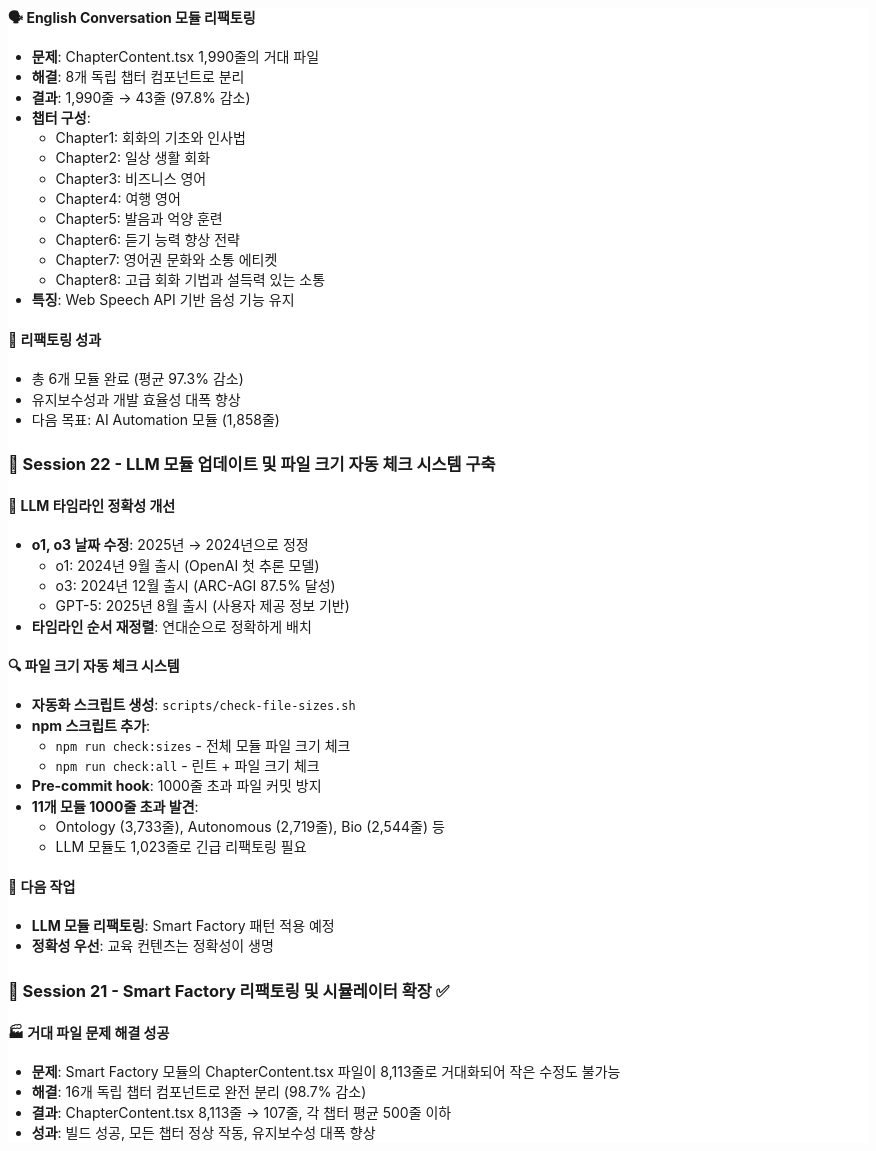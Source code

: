 #### 🗣️ English Conversation 모듈 리팩토링
- **문제**: ChapterContent.tsx 1,990줄의 거대 파일
- **해결**: 8개 독립 챕터 컴포넌트로 분리
- **결과**: 1,990줄 → 43줄 (97.8% 감소)
- **챕터 구성**:
  - Chapter1: 회화의 기초와 인사법
  - Chapter2: 일상 생활 회화
  - Chapter3: 비즈니스 영어
  - Chapter4: 여행 영어
  - Chapter5: 발음과 억양 훈련
  - Chapter6: 듣기 능력 향상 전략
  - Chapter7: 영어권 문화와 소통 에티켓
  - Chapter8: 고급 회화 기법과 설득력 있는 소통
- **특징**: Web Speech API 기반 음성 기능 유지

#### 🎯 리팩토링 성과
- 총 6개 모듈 완료 (평균 97.3% 감소)
- 유지보수성과 개발 효율성 대폭 향상
- 다음 목표: AI Automation 모듈 (1,858줄)

### 🚀 Session 22 - LLM 모듈 업데이트 및 파일 크기 자동 체크 시스템 구축

#### 📅 LLM 타임라인 정확성 개선
- **o1, o3 날짜 수정**: 2025년 → 2024년으로 정정
  - o1: 2024년 9월 출시 (OpenAI 첫 추론 모델)
  - o3: 2024년 12월 출시 (ARC-AGI 87.5% 달성)
  - GPT-5: 2025년 8월 출시 (사용자 제공 정보 기반)
- **타임라인 순서 재정렬**: 연대순으로 정확하게 배치

#### 🔍 파일 크기 자동 체크 시스템
- **자동화 스크립트 생성**: `scripts/check-file-sizes.sh`
- **npm 스크립트 추가**: 
  - `npm run check:sizes` - 전체 모듈 파일 크기 체크
  - `npm run check:all` - 린트 + 파일 크기 체크
- **Pre-commit hook**: 1000줄 초과 파일 커밋 방지
- **11개 모듈 1000줄 초과 발견**: 
  - Ontology (3,733줄), Autonomous (2,719줄), Bio (2,544줄) 등
  - LLM 모듈도 1,023줄로 긴급 리팩토링 필요

#### 🎯 다음 작업
- **LLM 모듈 리팩토링**: Smart Factory 패턴 적용 예정
- **정확성 우선**: 교육 컨텐츠는 정확성이 생명

### 🚀 Session 21 - Smart Factory 리팩토링 및 시뮬레이터 확장 ✅

#### 🏭 거대 파일 문제 해결 성공
- **문제**: Smart Factory 모듈의 ChapterContent.tsx 파일이 8,113줄로 거대화되어 작은 수정도 불가능
- **해결**: 16개 독립 챕터 컴포넌트로 완전 분리 (98.7% 감소)
- **결과**: ChapterContent.tsx 8,113줄 → 107줄, 각 챕터 평균 500줄 이하
- **성과**: 빌드 성공, 모든 챕터 정상 작동, 유지보수성 대폭 향상
